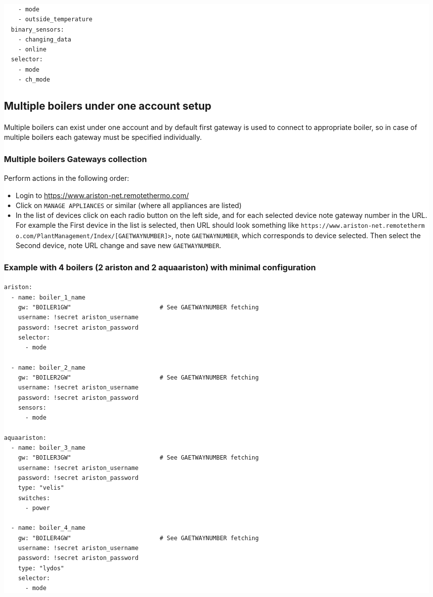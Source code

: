 ```
    - mode
    - outside_temperature
  binary_sensors:
    - changing_data
    - online
  selector:
    - mode
    - ch_mode
```

## Multiple boilers under one account setup
Multiple boilers can exist under one account and by default first gateway is used to connect to appropriate boiler, so in case of multiple boilers each gateway must be specified individually.

### Multiple boilers Gateways collection
Perform actions in the following order:
  - Login to https://www.ariston-net.remotethermo.com/
  - Click on `MANAGE APPLIANCES` or similar (where all appliances are listed)
  - In the list of devices click on each radio button on the left side, and for each selected device note gateway number in the URL. For example the First device in the list is selected, then URL should look something like `https://www.ariston-net.remotethermo.com/PlantManagement/Index/[GAETWAYNUMBER]>`, note `GAETWAYNUMBER`, which corresponds to device selected. Then select the Second device, note URL change and save new `GAETWAYNUMBER`.

### Example with 4 boilers (2 ariston and 2 aquaariston) with minimal configuration
```
ariston:
  - name: boiler_1_name
    gw: "BOILER1GW"                         # See GAETWAYNUMBER fetching
    username: !secret ariston_username
    password: !secret ariston_password
    selector:
      - mode

  - name: boiler_2_name
    gw: "BOILER2GW"                         # See GAETWAYNUMBER fetching
    username: !secret ariston_username
    password: !secret ariston_password
    sensors:
      - mode

aquaariston:
  - name: boiler_3_name
    gw: "BOILER3GW"                         # See GAETWAYNUMBER fetching
    username: !secret ariston_username
    password: !secret ariston_password
    type: "velis"
    switches:
      - power

  - name: boiler_4_name
    gw: "BOILER4GW"                         # See GAETWAYNUMBER fetching
    username: !secret ariston_username
    password: !secret ariston_password
    type: "lydos"
    selector:
      - mode

```
